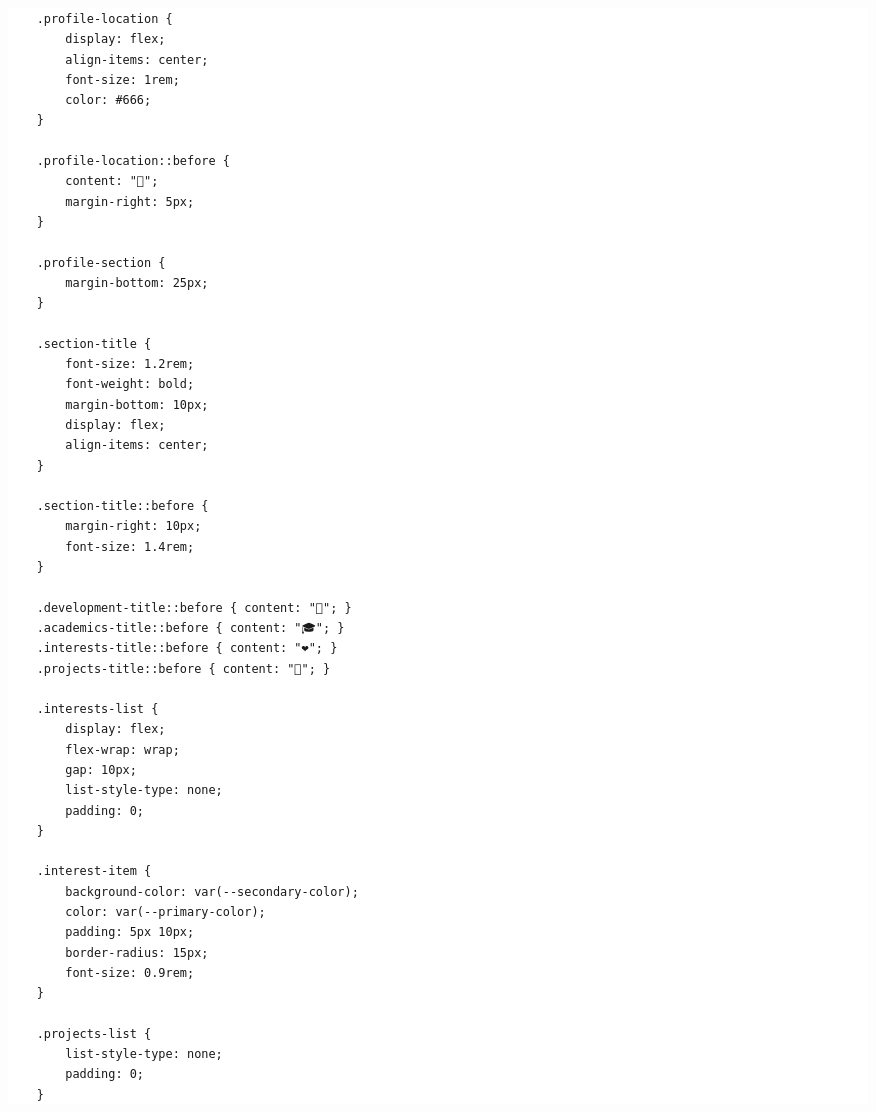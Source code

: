         .profile-location {
            display: flex;
            align-items: center;
            font-size: 1rem;
            color: #666;
        }

        .profile-location::before {
            content: "📍";
            margin-right: 5px;
        }

        .profile-section {
            margin-bottom: 25px;
        }

        .section-title {
            font-size: 1.2rem;
            font-weight: bold;
            margin-bottom: 10px;
            display: flex;
            align-items: center;
        }

        .section-title::before {
            margin-right: 10px;
            font-size: 1.4rem;
        }

        .development-title::before { content: "💼"; }
        .academics-title::before { content: "🎓"; }
        .interests-title::before { content: "❤️"; }
        .projects-title::before { content: "🚀"; }

        .interests-list {
            display: flex;
            flex-wrap: wrap;
            gap: 10px;
            list-style-type: none;
            padding: 0;
        }

        .interest-item {
            background-color: var(--secondary-color);
            color: var(--primary-color);
            padding: 5px 10px;
            border-radius: 15px;
            font-size: 0.9rem;
        }

        .projects-list {
            list-style-type: none;
            padding: 0;
        }
